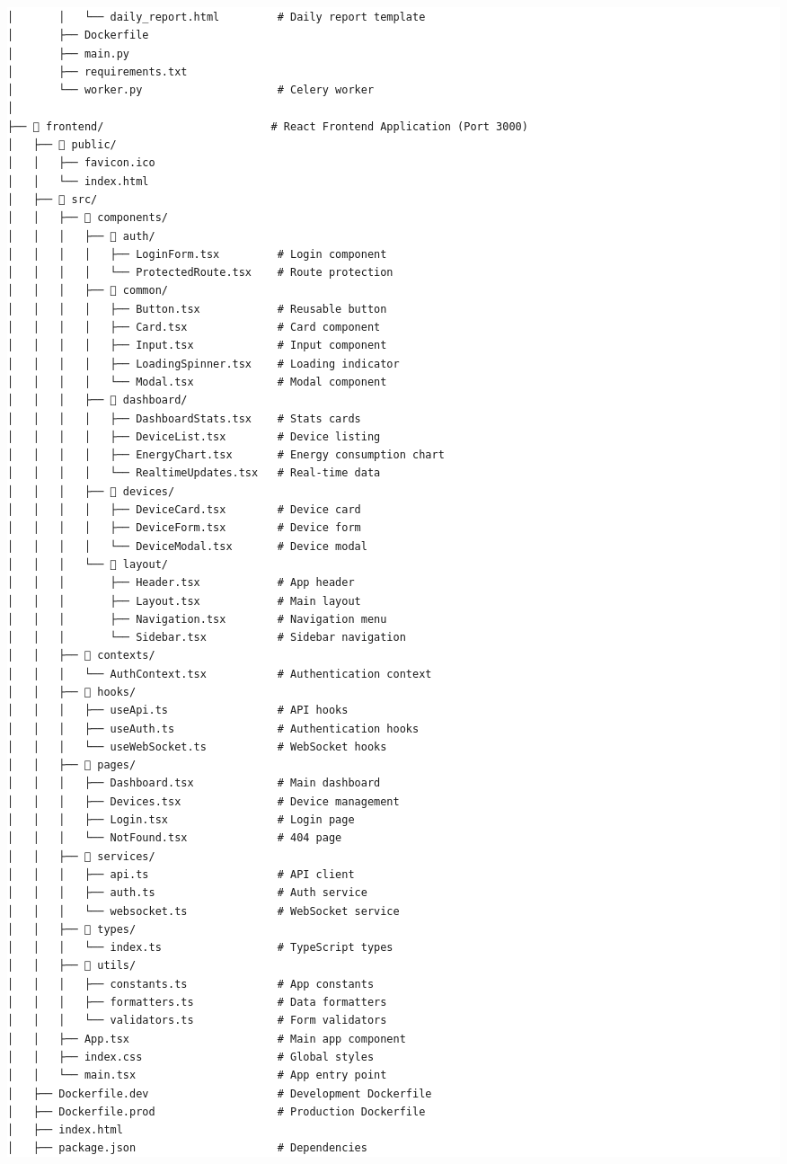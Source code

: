 ```
│       │   └── daily_report.html         # Daily report template
│       ├── Dockerfile
│       ├── main.py
│       ├── requirements.txt
│       └── worker.py                     # Celery worker
│
├── 📁 frontend/                          # React Frontend Application (Port 3000)
│   ├── 📁 public/
│   │   ├── favicon.ico
│   │   └── index.html
│   ├── 📁 src/
│   │   ├── 📁 components/
│   │   │   ├── 📁 auth/
│   │   │   │   ├── LoginForm.tsx         # Login component
│   │   │   │   └── ProtectedRoute.tsx    # Route protection
│   │   │   ├── 📁 common/
│   │   │   │   ├── Button.tsx            # Reusable button
│   │   │   │   ├── Card.tsx              # Card component
│   │   │   │   ├── Input.tsx             # Input component
│   │   │   │   ├── LoadingSpinner.tsx    # Loading indicator
│   │   │   │   └── Modal.tsx             # Modal component
│   │   │   ├── 📁 dashboard/
│   │   │   │   ├── DashboardStats.tsx    # Stats cards
│   │   │   │   ├── DeviceList.tsx        # Device listing
│   │   │   │   ├── EnergyChart.tsx       # Energy consumption chart
│   │   │   │   └── RealtimeUpdates.tsx   # Real-time data
│   │   │   ├── 📁 devices/
│   │   │   │   ├── DeviceCard.tsx        # Device card
│   │   │   │   ├── DeviceForm.tsx        # Device form
│   │   │   │   └── DeviceModal.tsx       # Device modal
│   │   │   └── 📁 layout/
│   │   │       ├── Header.tsx            # App header
│   │   │       ├── Layout.tsx            # Main layout
│   │   │       ├── Navigation.tsx        # Navigation menu
│   │   │       └── Sidebar.tsx           # Sidebar navigation
│   │   ├── 📁 contexts/
│   │   │   └── AuthContext.tsx           # Authentication context
│   │   ├── 📁 hooks/
│   │   │   ├── useApi.ts                 # API hooks
│   │   │   ├── useAuth.ts                # Authentication hooks
│   │   │   └── useWebSocket.ts           # WebSocket hooks
│   │   ├── 📁 pages/
│   │   │   ├── Dashboard.tsx             # Main dashboard
│   │   │   ├── Devices.tsx               # Device management
│   │   │   ├── Login.tsx                 # Login page
│   │   │   └── NotFound.tsx              # 404 page
│   │   ├── 📁 services/
│   │   │   ├── api.ts                    # API client
│   │   │   ├── auth.ts                   # Auth service
│   │   │   └── websocket.ts              # WebSocket service
│   │   ├── 📁 types/
│   │   │   └── index.ts                  # TypeScript types
│   │   ├── 📁 utils/
│   │   │   ├── constants.ts              # App constants
│   │   │   ├── formatters.ts             # Data formatters
│   │   │   └── validators.ts             # Form validators
│   │   ├── App.tsx                       # Main app component
│   │   ├── index.css                     # Global styles
│   │   └── main.tsx                      # App entry point
│   ├── Dockerfile.dev                    # Development Dockerfile
│   ├── Dockerfile.prod                   # Production Dockerfile
│   ├── index.html
│   ├── package.json                      # Dependencies
```